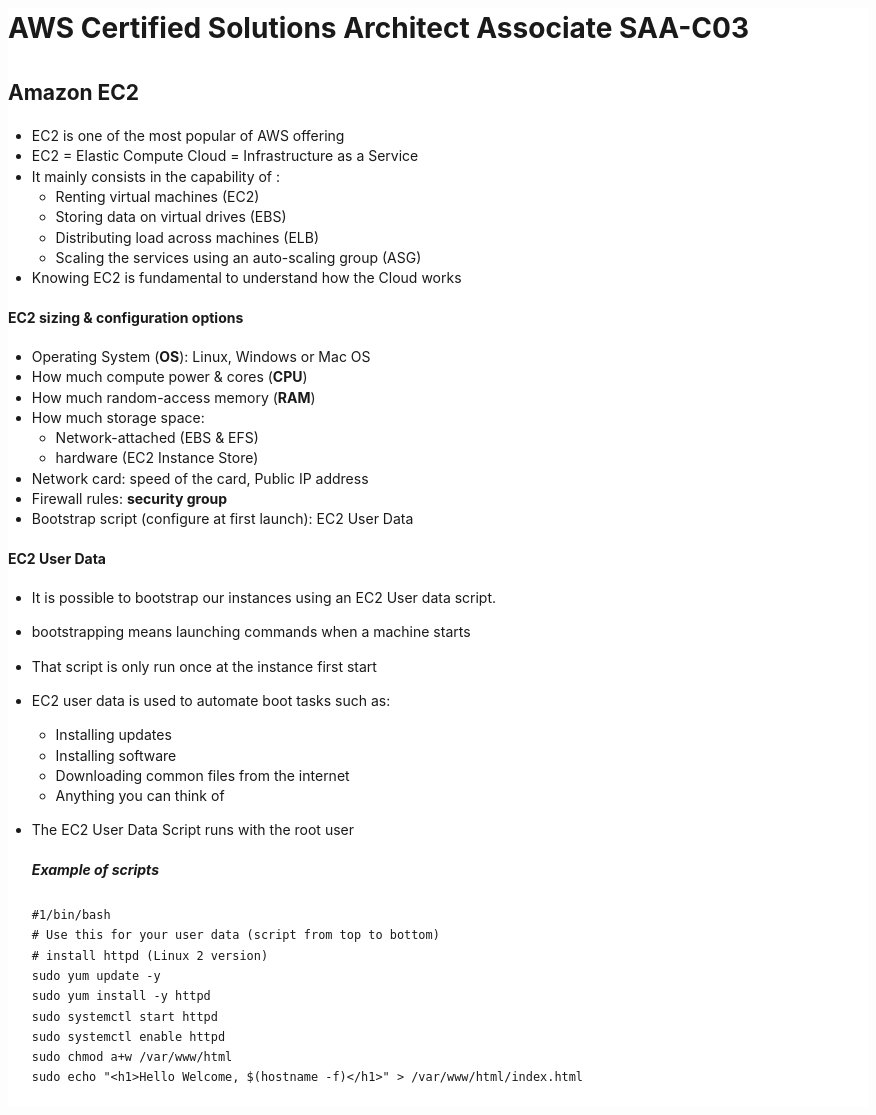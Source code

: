 # AWS Certified Solutions Architect Associate SAA-C03

## **Amazon EC2**
+ EC2 is one of the most popular of AWS offering 
+ EC2 = Elastic Compute Cloud = Infrastructure as a Service
+ It mainly consists in the capability of :
    + Renting virtual machines (EC2)
    + Storing data on virtual drives (EBS)
    + Distributing load across machines (ELB)
    + Scaling the services using an auto-scaling group (ASG)
+ Knowing EC2 is fundamental to understand how the Cloud works

#### EC2 sizing & configuration options
+ Operating System (**OS**): Linux, Windows or Mac OS
+ How much compute power & cores (**CPU**)
+ How much random-access memory (**RAM**)
+ How much storage space:
    + Network-attached (EBS & EFS)
    + hardware (EC2 Instance Store)
+ Network card: speed of the card, Public IP address
+ Firewall rules: **security group**
+ Bootstrap script (configure at first launch): EC2 User Data

#### EC2 User Data
+ It is possible to bootstrap our instances using an EC2 User data script.
+ bootstrapping means launching commands when a machine starts
+ That script is only run once at the instance first start
+ EC2 user data is used to automate boot tasks such as:
    + Installing updates
    + Installing software
    + Downloading common files from the internet
    + Anything you can think of
+ The EC2 User Data Script runs with the root user
    
    ##### Example of scripts
    ```shell scripts
    #1/bin/bash
    # Use this for your user data (script from top to bottom)
    # install httpd (Linux 2 version)
    sudo yum update -y
    sudo yum install -y httpd
    sudo systemctl start httpd
    sudo systemctl enable httpd
    sudo chmod a+w /var/www/html
    sudo echo "<h1>Hello Welcome, $(hostname -f)</h1>" > /var/www/html/index.html
    